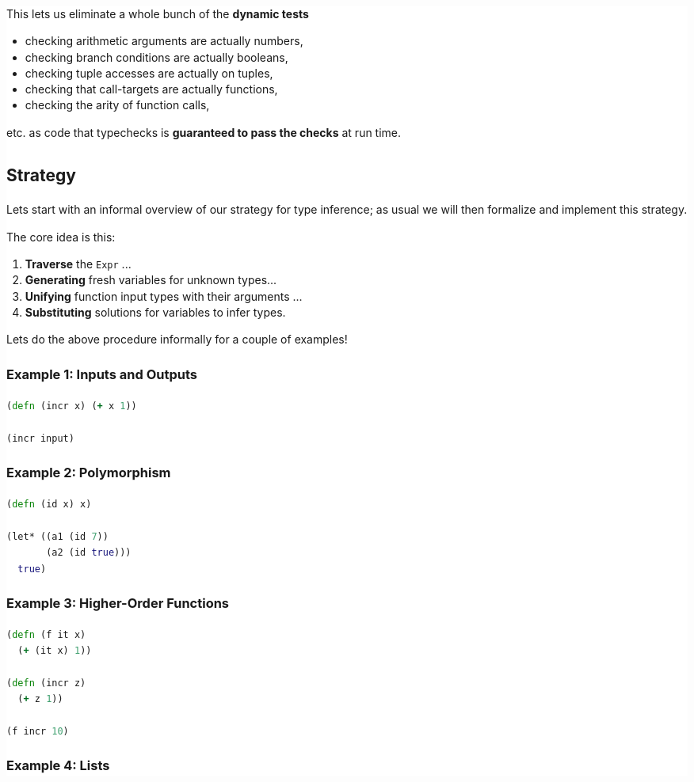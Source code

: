 This lets us eliminate a whole bunch of the **dynamic tests**

- checking arithmetic arguments are actually numbers,
- checking branch conditions are actually booleans,
- checking tuple accesses are actually on tuples,
- checking that call-targets are actually functions,
- checking the arity of function calls,

etc. as code that typechecks is **guaranteed to pass the checks** at run time.

## Strategy

Lets start with an informal overview of our strategy for type inference;
as usual we will then formalize and implement this strategy.

The core idea is this:

1. **Traverse** the `Expr` ...
2. **Generating** fresh variables for unknown types...
3. **Unifying** function input types with their arguments ...
4. **Substituting** solutions for variables to infer types.

Lets do the above procedure informally for a couple of examples!

### Example 1: Inputs and Outputs

```clojure
(defn (incr x) (+ x 1))

(incr input)
```

### Example 2: Polymorphism

```clojure
(defn (id x) x)

(let* ((a1 (id 7))
       (a2 (id true)))
  true)
```

### Example 3: Higher-Order Functions

```clojure
(defn (f it x)
  (+ (it x) 1))

(defn (incr z)
  (+ z 1))

(f incr 10)
```

### Example 4: Lists
